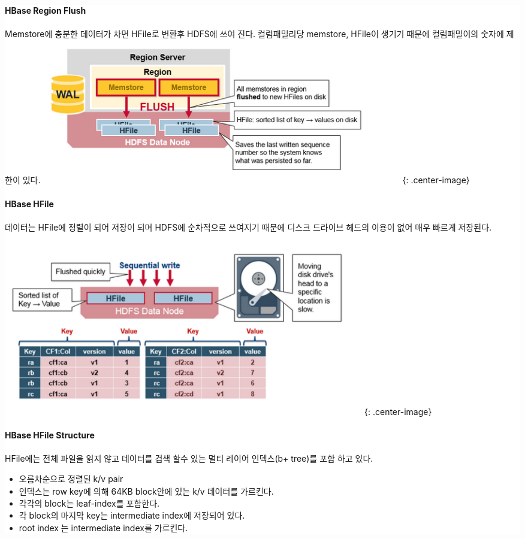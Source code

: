 
#### HBase Region Flush
Memstore에 충분한 데이터가 차면 HFile로 변환후 HDFS에 쓰여 진다. 컬럼패밀리당 memstore, HFile이 생기기 때문에 컬럼패밀이의 숫자에 제한이 있다.
<img src="/assets/images/hbase_architecture/region flush.png" alt="region flush" width="600">{: .center-image}

#### HBase HFile
데이터는 HFile에 정렬이 되어 저장이 되며 HDFS에 순차적으로 쓰여지기 때문에 디스크 드라이브 헤드의 이용이 없어 매우 빠르게 저장된다.
<img src="/assets/images/hbase_architecture/hfile.png" alt="hfile" width="600">{: .center-image}

#### HBase HFile Structure
HFile에는 전체 파일을 읽지 않고 데이터를 검색 할수 있는 멀티 레이어 인덱스(b+ tree)를 포함 하고 있다.
* 오름차순으로 정렬된 k/v pair
* 인덱스는 row key에 의해 64KB block안에 있는 k/v 데이터를 가르킨다.
* 각각의 block는 leaf-index를 포함한다.
* 각 block의 마지막 key는 intermediate index에 저장되어 있다.
* root index 는 intermediate index를 가르킨다.

